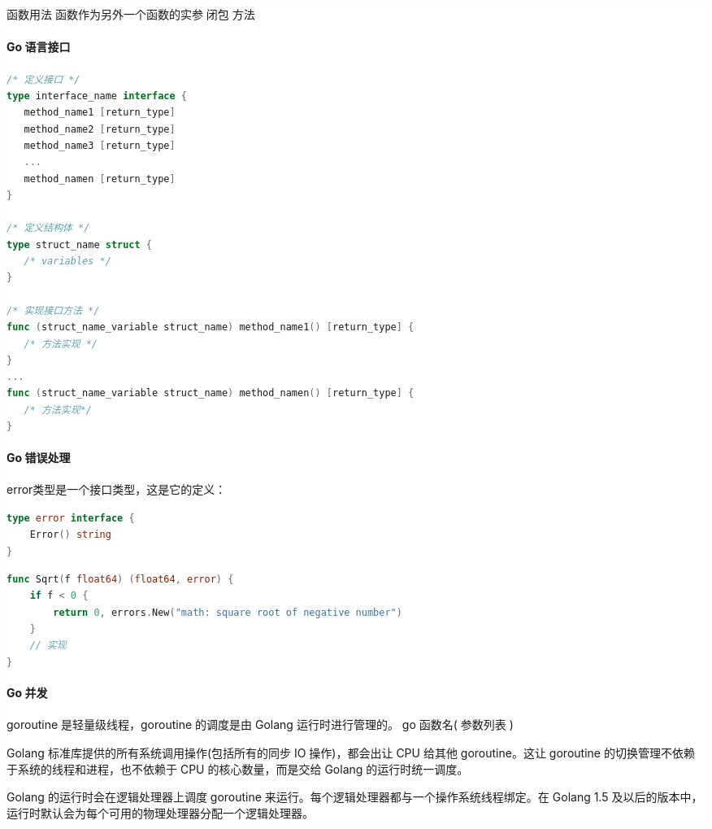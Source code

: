 函数用法       函数作为另外一个函数的实参       闭包     方法

#### Go 语言接口
```go
/* 定义接口 */
type interface_name interface {
   method_name1 [return_type]
   method_name2 [return_type]
   method_name3 [return_type]
   ...
   method_namen [return_type]
}

/* 定义结构体 */
type struct_name struct {
   /* variables */
}

/* 实现接口方法 */
func (struct_name_variable struct_name) method_name1() [return_type] {
   /* 方法实现 */
}
...
func (struct_name_variable struct_name) method_namen() [return_type] {
   /* 方法实现*/
}
```

#### Go 错误处理
error类型是一个接口类型，这是它的定义：
```go
type error interface {
    Error() string
}
```
```go
func Sqrt(f float64) (float64, error) {
    if f < 0 {
        return 0, errors.New("math: square root of negative number")
    }
    // 实现
}
```

#### Go 并发
goroutine 是轻量级线程，goroutine 的调度是由 Golang 运行时进行管理的。
go 函数名( 参数列表 )

Golang 标准库提供的所有系统调用操作(包括所有的同步 IO 操作)，都会出让 CPU 给其他 goroutine。这让 goroutine 的切换管理不依赖于系统的线程和进程，也不依赖于 CPU 的核心数量，而是交给 Golang 的运行时统一调度。

Golang 的运行时会在逻辑处理器上调度 goroutine 来运行。每个逻辑处理器都与一个操作系统线程绑定。在 Golang 1.5 及以后的版本中，运行时默认会为每个可用的物理处理器分配一个逻辑处理器。
